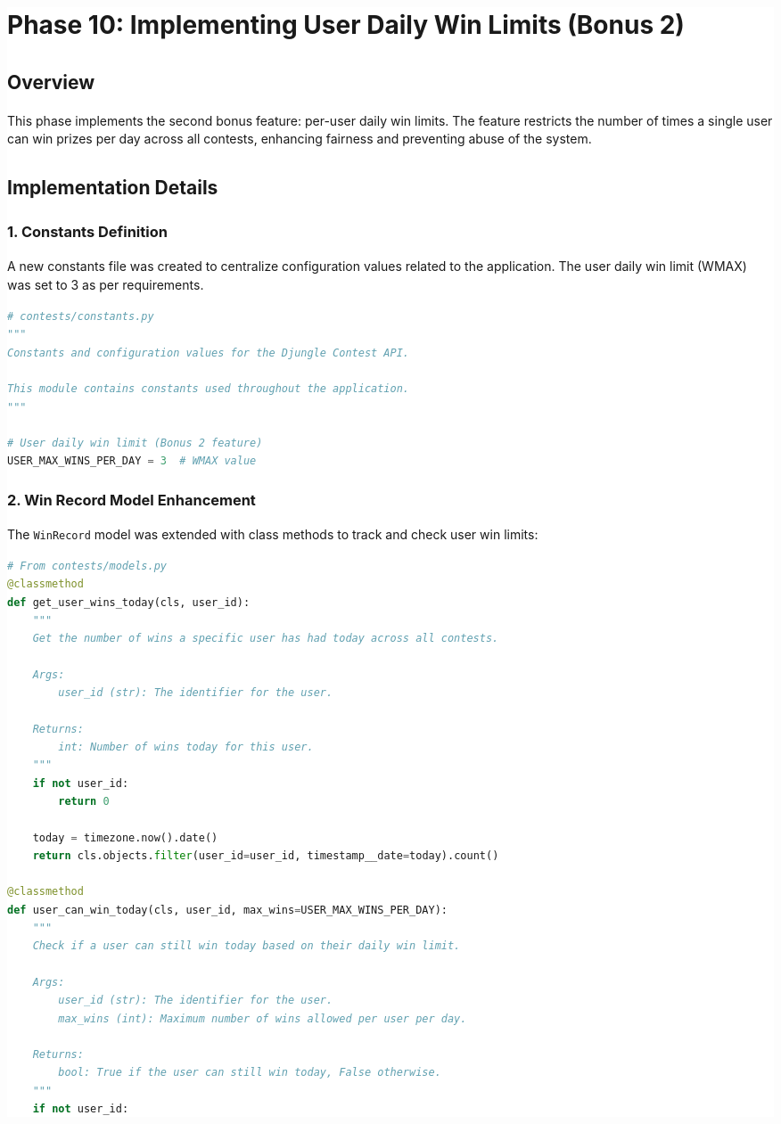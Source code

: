 # Phase 10: Implementing User Daily Win Limits (Bonus 2)

## Overview

This phase implements the second bonus feature: per-user daily win limits. The feature restricts the number of times a single user can win prizes per day across all contests, enhancing fairness and preventing abuse of the system.

## Implementation Details

### 1. Constants Definition

A new constants file was created to centralize configuration values related to the application. The user daily win limit (WMAX) was set to 3 as per requirements.

```python
# contests/constants.py
"""
Constants and configuration values for the Djungle Contest API.

This module contains constants used throughout the application.
"""

# User daily win limit (Bonus 2 feature)
USER_MAX_WINS_PER_DAY = 3  # WMAX value
```

### 2. Win Record Model Enhancement

The `WinRecord` model was extended with class methods to track and check user win limits:

```python
# From contests/models.py
@classmethod
def get_user_wins_today(cls, user_id):
    """
    Get the number of wins a specific user has had today across all contests.
    
    Args:
        user_id (str): The identifier for the user.
        
    Returns:
        int: Number of wins today for this user.
    """
    if not user_id:
        return 0
        
    today = timezone.now().date()
    return cls.objects.filter(user_id=user_id, timestamp__date=today).count()

@classmethod
def user_can_win_today(cls, user_id, max_wins=USER_MAX_WINS_PER_DAY):
    """
    Check if a user can still win today based on their daily win limit.
    
    Args:
        user_id (str): The identifier for the user.
        max_wins (int): Maximum number of wins allowed per user per day.
        
    Returns:
        bool: True if the user can still win today, False otherwise.
    """
    if not user_id:
```